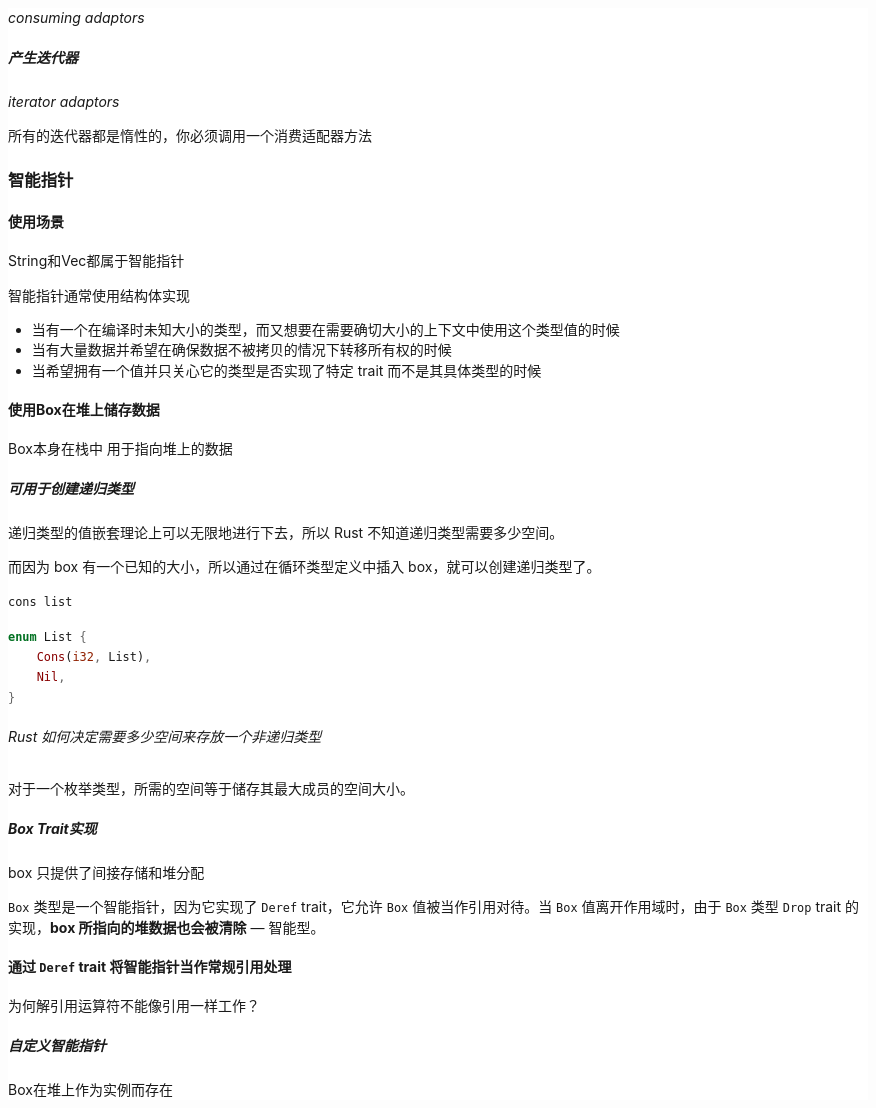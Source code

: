 *consuming adaptors*

##### 产生迭代器

*iterator adaptors*

所有的迭代器都是惰性的，你必须调用一个消费适配器方法

### 智能指针

#### 使用场景

String和Vec<T>都属于智能指针

智能指针通常使用结构体实现

- 当有一个在编译时未知大小的类型，而又想要在需要确切大小的上下文中使用这个类型值的时候
- 当有大量数据并希望在确保数据不被拷贝的情况下转移所有权的时候
- 当希望拥有一个值并只关心它的类型是否实现了特定 trait 而不是其具体类型的时候

#### 使用Box<T>在堆上储存数据

Box本身在栈中 用于指向堆上的数据

##### 可用于创建递归类型

递归类型的值嵌套理论上可以无限地进行下去，所以 Rust 不知道递归类型需要多少空间。

而因为 box 有一个已知的大小，所以通过在循环类型定义中插入 box，就可以创建递归类型了。

`cons list` 

```rust
enum List {
    Cons(i32, List),
    Nil,
}

```

######  Rust 如何决定需要多少空间来存放一个非递归类型

对于一个枚举类型，所需的空间等于储存其最大成员的空间大小。

##### Box Trait实现

box 只提供了间接存储和堆分配

`Box` 类型是一个智能指针，因为它实现了 `Deref` trait，它允许 `Box` 值被当作引用对待。当 `Box` 值离开作用域时，由于 `Box` 类型 `Drop` trait 的实现，**box 所指向的堆数据也会被清除** — 智能型。

#### 通过 `Deref` trait 将智能指针当作常规引用处理

为何解引用运算符不能像引用一样工作？

##### 自定义智能指针

Box在堆上作为实例而存在
